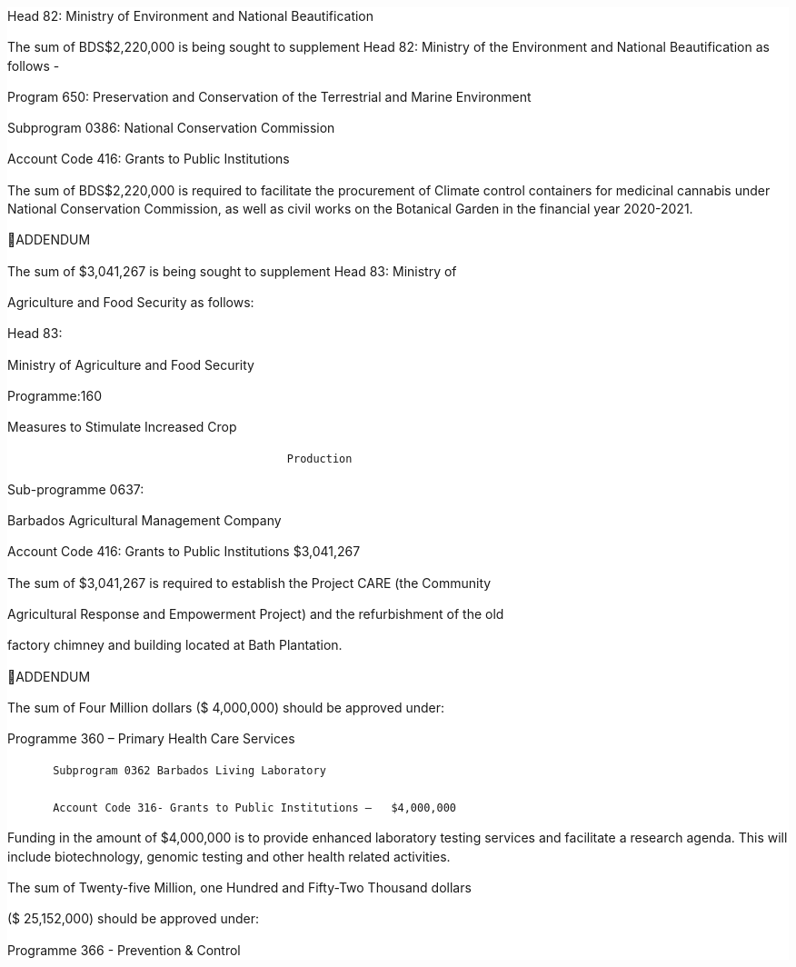 Head 82:  Ministry of Environment and National Beautification

The sum of BDS$2,220,000 is being sought to supplement Head 82:
Ministry of the Environment and National Beautification as follows -

Program 650: Preservation and Conservation of the Terrestrial and Marine
Environment

Subprogram 0386: National Conservation Commission

Account Code 416:  Grants to Public Institutions

The  sum  of  BDS$2,220,000  is  required  to  facilitate  the  procurement  of  Climate
control containers for medicinal cannabis under National Conservation Commission,
as well as civil works on the Botanical Garden in the financial year 2020-2021.

ADDENDUM

The sum of $3,041,267 is being sought to supplement Head 83: Ministry of

Agriculture and Food Security as follows:

Head 83:

Ministry of Agriculture and Food Security

Programme:160

Measures to Stimulate Increased Crop

                                               Production

Sub-programme 0637:

Barbados Agricultural Management Company

Account Code 416:   Grants to Public Institutions       $3,041,267

The  sum  of  $3,041,267  is  required  to  establish  the  Project  CARE  (the  Community

Agricultural Response  and  Empowerment  Project) and  the  refurbishment  of the old

factory chimney and building located at Bath Plantation.

ADDENDUM

The sum of Four Million dollars ($ 4,000,000) should be approved under:

Programme 360 – Primary Health Care Services

           Subprogram 0362 Barbados Living Laboratory

           Account Code 316- Grants to Public Institutions –   $4,000,000

Funding  in  the  amount  of  $4,000,000  is  to  provide  enhanced  laboratory  testing
services  and  facilitate  a  research  agenda.  This  will  include  biotechnology,  genomic
testing and other health related activities.

The sum of Twenty-five Million, one Hundred and Fifty-Two Thousand dollars

($ 25,152,000) should be approved under:

Programme 366 - Prevention & Control
